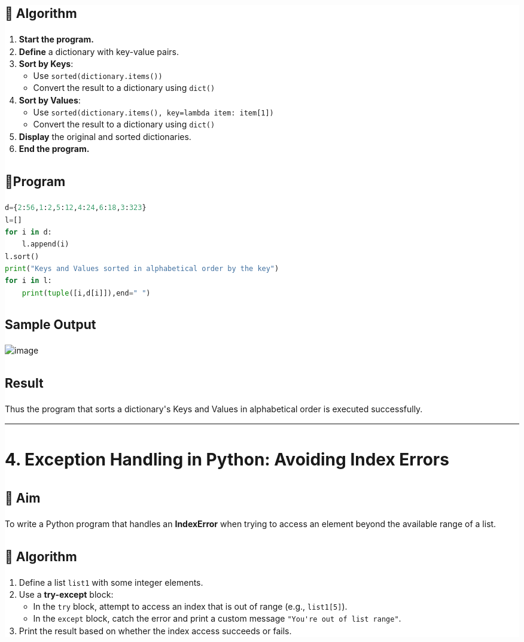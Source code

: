 

## 🧠 Algorithm

1. **Start the program.**
2. **Define** a dictionary with key-value pairs.
3. **Sort by Keys**:
   - Use `sorted(dictionary.items())`
   - Convert the result to a dictionary using `dict()`
4. **Sort by Values**:
   - Use `sorted(dictionary.items(), key=lambda item: item[1])`
   - Convert the result to a dictionary using `dict()`
5. **Display** the original and sorted dictionaries.
6. **End the program.**



## 🧪Program
```python
d={2:56,1:2,5:12,4:24,6:18,3:323}
l=[]
for i in d:
    l.append(i)
l.sort()
print("Keys and Values sorted in alphabetical order by the key")
for i in l:
    print(tuple([i,d[i]]),end=" ")
```


## Sample Output
![image](https://github.com/user-attachments/assets/6b9741e5-e286-443a-a6f6-5a5839be6c7e)



## Result

Thus the program that sorts a dictionary's Keys and Values in alphabetical order is executed successfully.

---

# 4. Exception Handling in Python: Avoiding Index Errors

## 🎯 Aim
To write a Python program that handles an **IndexError** when trying to access an element beyond the available range of a list.

## 🧠 Algorithm
1. Define a list `list1` with some integer elements.
2. Use a **try-except** block:
   - In the `try` block, attempt to access an index that is out of range (e.g., `list1[5]`).
   - In the `except` block, catch the error and print a custom message `"You're out of list range"`.
3. Print the result based on whether the index access succeeds or fails.
